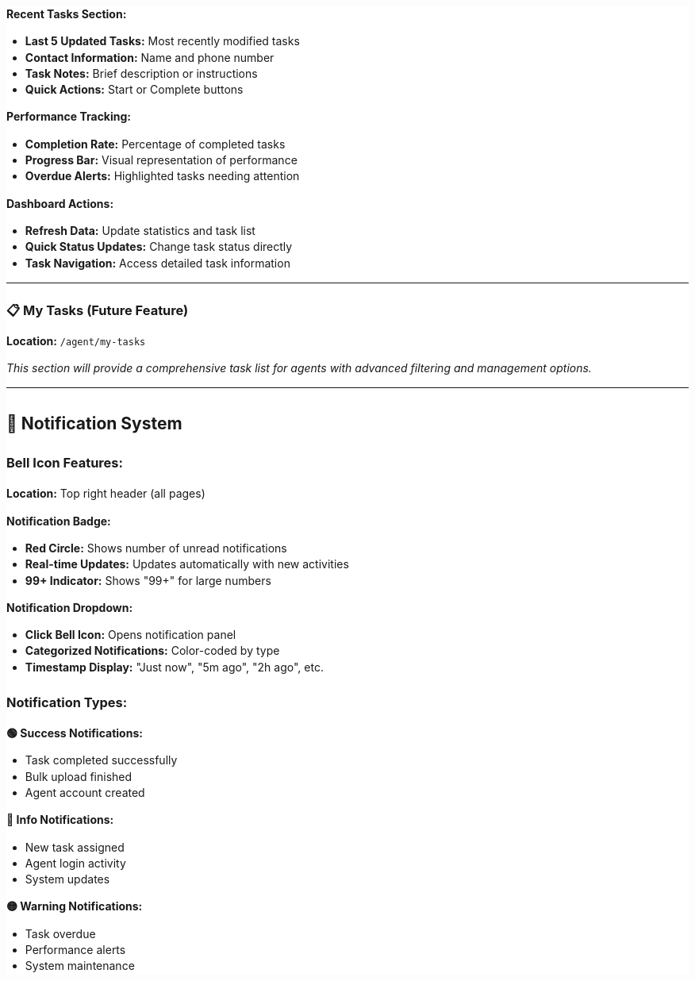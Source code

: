 **Recent Tasks Section:**
- **Last 5 Updated Tasks:** Most recently modified tasks
- **Contact Information:** Name and phone number
- **Task Notes:** Brief description or instructions
- **Quick Actions:** Start or Complete buttons

**Performance Tracking:**
- **Completion Rate:** Percentage of completed tasks
- **Progress Bar:** Visual representation of performance
- **Overdue Alerts:** Highlighted tasks needing attention

**Dashboard Actions:**
- **Refresh Data:** Update statistics and task list
- **Quick Status Updates:** Change task status directly
- **Task Navigation:** Access detailed task information

---

### 📋 **My Tasks** (Future Feature)
**Location:** `/agent/my-tasks`

*This section will provide a comprehensive task list for agents with advanced filtering and management options.*

---

## 🔔 Notification System

### **Bell Icon Features:**
**Location:** Top right header (all pages)

**Notification Badge:**
- **Red Circle:** Shows number of unread notifications
- **Real-time Updates:** Updates automatically with new activities
- **99+ Indicator:** Shows "99+" for large numbers

**Notification Dropdown:**
- **Click Bell Icon:** Opens notification panel
- **Categorized Notifications:** Color-coded by type
- **Timestamp Display:** "Just now", "5m ago", "2h ago", etc.

### **Notification Types:**

**🟢 Success Notifications:**
- Task completed successfully
- Bulk upload finished
- Agent account created

**🔵 Info Notifications:**
- New task assigned
- Agent login activity
- System updates

**🟡 Warning Notifications:**
- Task overdue
- Performance alerts
- System maintenance
